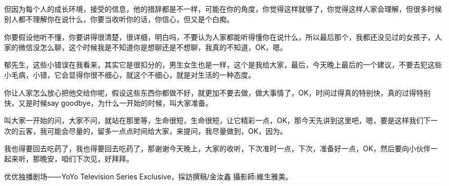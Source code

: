 但因为每个人的成长环境，接受的信息，他的措辞都是不一样，可能在你的角度，你觉得这样就够了，你觉得这样人家会理解，但很多时候别人都不理解你在说什么，你要当收听你的话，你信心，但又是个白痴。

你要假设他听不懂，你要讲得很清楚，很详细，明白吗，不要认为人家都能听得懂你在说什么，所以最后那个，我都还没见过的女孩子，人家的微信没怎么聊，这个时候我是不知道你是想聊还是不想聊，我真的不知道，OK，嗯。

郁先生，这些小错误在我看来，其实它是很扣分的，男生女生也是一样，这个是我给大家，最后，今天晚上最后的一个建议，不要去犯这些小毛病，小错，它会显得你很不细心，就这个不细心，就是对生活的一种态度。

你让人家怎么放心把他交给你呢，假设这些东西你都做不好，就更加不要去做，做大事情了，OK，时间过得真的特别快，真的过得特别快，又是时候say goodbye，为什么一开始的时候，叫大家准备。

叫大家一开始的问，大家不问，就站在那里等，生命很短，生命很短，让它精彩一点，OK，那今天先讲到这里吧，嗯，要是这样我们下一次的云客，我可能会尽量的，留多一点点时间给大家，来提问，我尽量做到，OK，因为。

我也得要回去吃药了，我也得要回去吃药了，那谢谢今天晚上，大家的收听，下次准时一点，下次，准备好一点，OK，然后要向小伙伴一起来听，那晚安，咱们下次见，好拜拜。

优优独播剧场——YoYo Television Series Exclusive，採訪撰稿/金汝鑫 攝影師:維生雅美。

